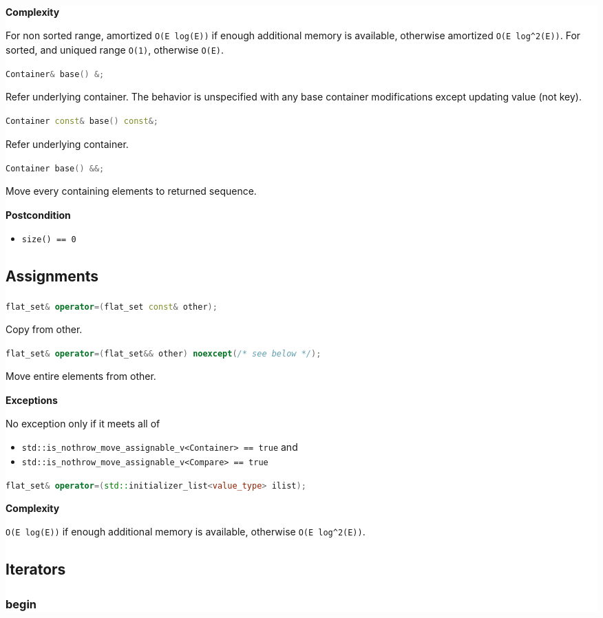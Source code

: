 **Complexity**

For non sorted range, amortized `O(E log(E))` if enough additional memory is available, otherwise amortized `O(E log^2(E))`.
For sorted, and uniqued range `O(1)`, otherwise `O(E)`.

```cpp
Container& base() &;
```

Refer underlying container.
The behavior is unspecified with any base container modifications except updating value (not key).

```cpp
Container const& base() const&;
```

Refer underlying container.

```cpp
Container base() &&;
```

Move every containing elements to returned sequence.

**Postcondition**

- `size() == 0`

## Assignments

```cpp
flat_set& operator=(flat_set const& other);
```

Copy from other.

```cpp
flat_set& operator=(flat_set&& other) noexcept(/* see below */);
```

Move entire elements from other.

**Exceptions**

No exception only if it meets all of
- `std::is_nothrow_move_assignable_v<Container> == true` and
- `std::is_nothrow_move_assignable_v<Compare> == true`

```cpp
flat_set& operator=(std::initializer_list<value_type> ilist);
```

**Complexity**

`O(E log(E))` if enough additional memory is available, otherwise `O(E log^2(E))`.

## Iterators

### begin
